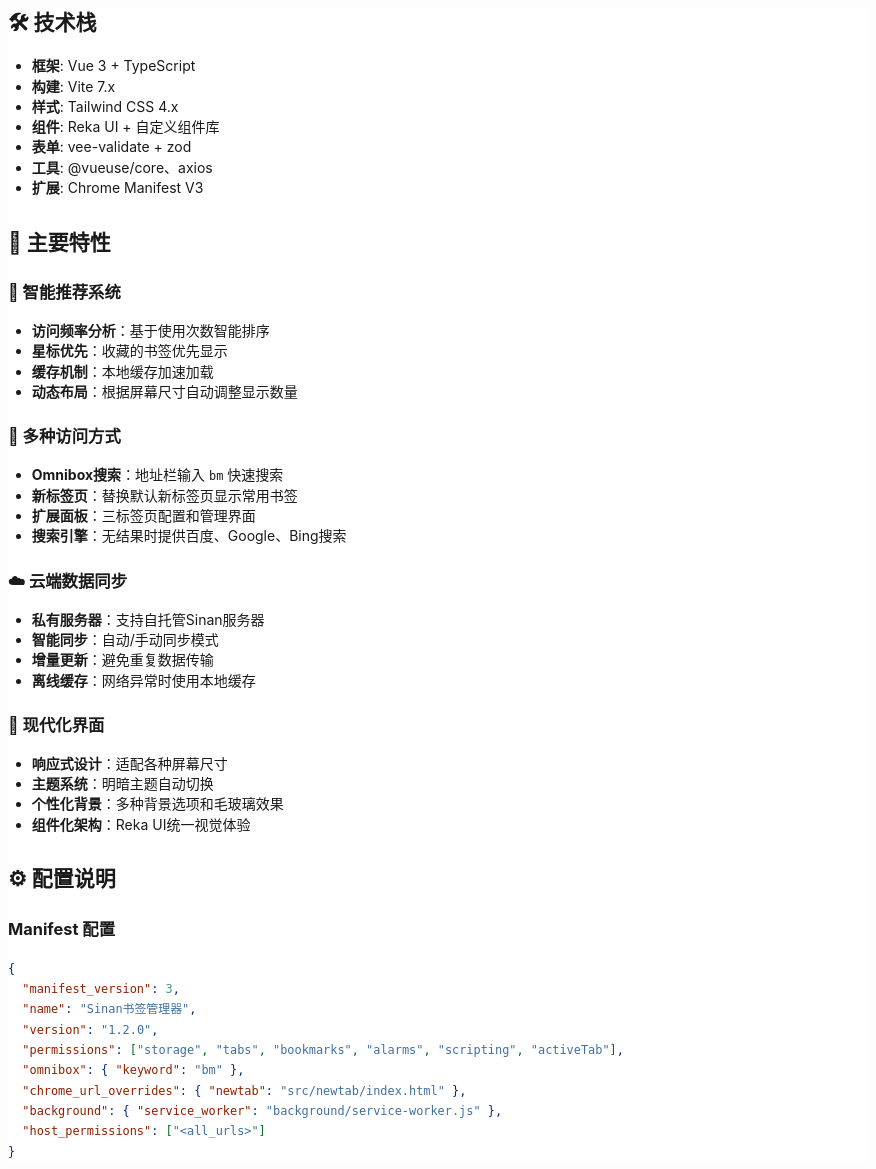 ## 🛠️ 技术栈

- **框架**: Vue 3 + TypeScript
- **构建**: Vite 7.x
- **样式**: Tailwind CSS 4.x
- **组件**: Reka UI + 自定义组件库
- **表单**: vee-validate + zod
- **工具**: @vueuse/core、axios
- **扩展**: Chrome Manifest V3

## 🔧 主要特性

### 🧠 智能推荐系统
- **访问频率分析**：基于使用次数智能排序
- **星标优先**：收藏的书签优先显示
- **缓存机制**：本地缓存加速加载
- **动态布局**：根据屏幕尺寸自动调整显示数量

### 🎯 多种访问方式
- **Omnibox搜索**：地址栏输入 `bm` 快速搜索
- **新标签页**：替换默认新标签页显示常用书签
- **扩展面板**：三标签页配置和管理界面
- **搜索引擎**：无结果时提供百度、Google、Bing搜索

### ☁️ 云端数据同步
- **私有服务器**：支持自托管Sinan服务器
- **智能同步**：自动/手动同步模式
- **增量更新**：避免重复数据传输
- **离线缓存**：网络异常时使用本地缓存

### 🎨 现代化界面
- **响应式设计**：适配各种屏幕尺寸
- **主题系统**：明暗主题自动切换
- **个性化背景**：多种背景选项和毛玻璃效果
- **组件化架构**：Reka UI统一视觉体验

## ⚙️ 配置说明

### Manifest 配置
```json
{
  "manifest_version": 3,
  "name": "Sinan书签管理器",
  "version": "1.2.0",
  "permissions": ["storage", "tabs", "bookmarks", "alarms", "scripting", "activeTab"],
  "omnibox": { "keyword": "bm" },
  "chrome_url_overrides": { "newtab": "src/newtab/index.html" },
  "background": { "service_worker": "background/service-worker.js" },
  "host_permissions": ["<all_urls>"]
}
```
